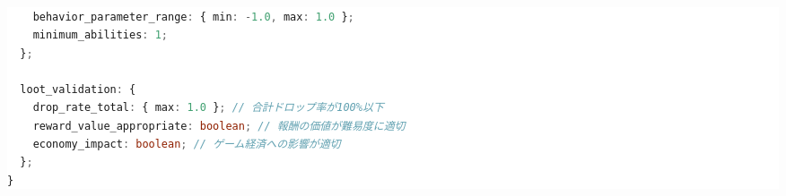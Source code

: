 ```typescript
    behavior_parameter_range: { min: -1.0, max: 1.0 };
    minimum_abilities: 1;
  };
  
  loot_validation: {
    drop_rate_total: { max: 1.0 }; // 合計ドロップ率が100%以下
    reward_value_appropriate: boolean; // 報酬の価値が難易度に適切
    economy_impact: boolean; // ゲーム経済への影響が適切
  };
}
```